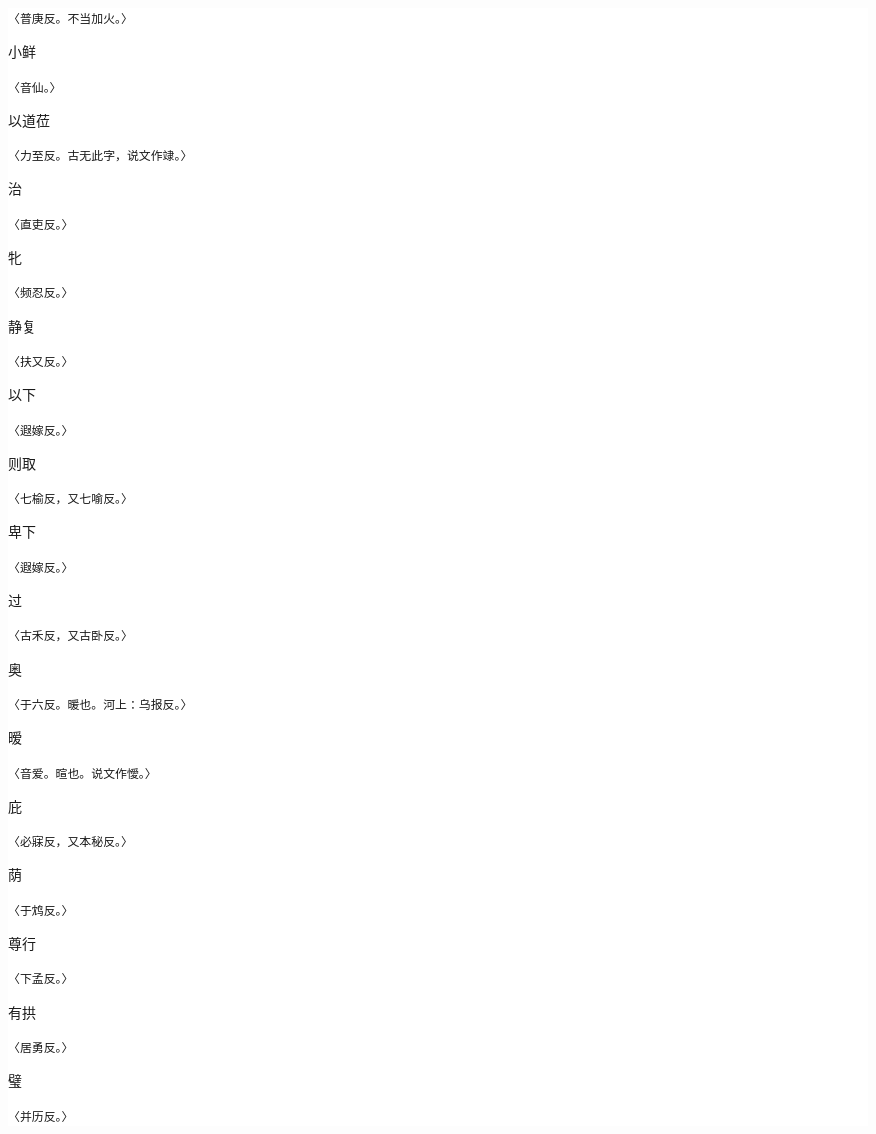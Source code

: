     〈普庚反。不当加火。〉

小鲜

    〈音仙。〉

以道莅

    〈力至反。古无此字，说文作䇐。〉

治

    〈直吏反。〉

牝

    〈频忍反。〉

静复

    〈扶又反。〉

以下

    〈遐嫁反。〉

则取

    〈七榆反，又七喻反。〉

卑下

    〈遐嫁反。〉

过

    〈古禾反，又古卧反。〉

奥

    〈于六反。暖也。河上：乌报反。〉

暧

    〈音爱。暄也。说文作懓。〉

庇

    〈必寐反，又本秘反。〉

荫

    〈于鸩反。〉

尊行

    〈下孟反。〉

有拱

    〈居勇反。〉

璧

    〈并历反。〉

